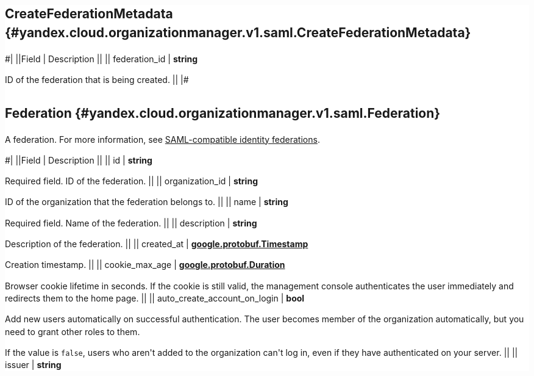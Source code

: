 ## CreateFederationMetadata {#yandex.cloud.organizationmanager.v1.saml.CreateFederationMetadata}

#|
||Field | Description ||
|| federation_id | **string**

ID of the federation that is being created. ||
|#

## Federation {#yandex.cloud.organizationmanager.v1.saml.Federation}

A federation.
For more information, see [SAML-compatible identity federations](/docs/iam/concepts/federations).

#|
||Field | Description ||
|| id | **string**

Required field. ID of the federation. ||
|| organization_id | **string**

ID of the organization that the federation belongs to. ||
|| name | **string**

Required field. Name of the federation. ||
|| description | **string**

Description of the federation. ||
|| created_at | **[google.protobuf.Timestamp](https://developers.google.com/protocol-buffers/docs/reference/google.protobuf#timestamp)**

Creation timestamp. ||
|| cookie_max_age | **[google.protobuf.Duration](https://developers.google.com/protocol-buffers/docs/reference/csharp/class/google/protobuf/well-known-types/duration)**

Browser cookie lifetime in seconds.
If the cookie is still valid, the management console
authenticates the user immediately and redirects them to the home page. ||
|| auto_create_account_on_login | **bool**

Add new users automatically on successful authentication.
The user becomes member of the organization automatically,
but you need to grant other roles to them.

If the value is `false`, users who aren't added to the organization
can't log in, even if they have authenticated on your server. ||
|| issuer | **string**
